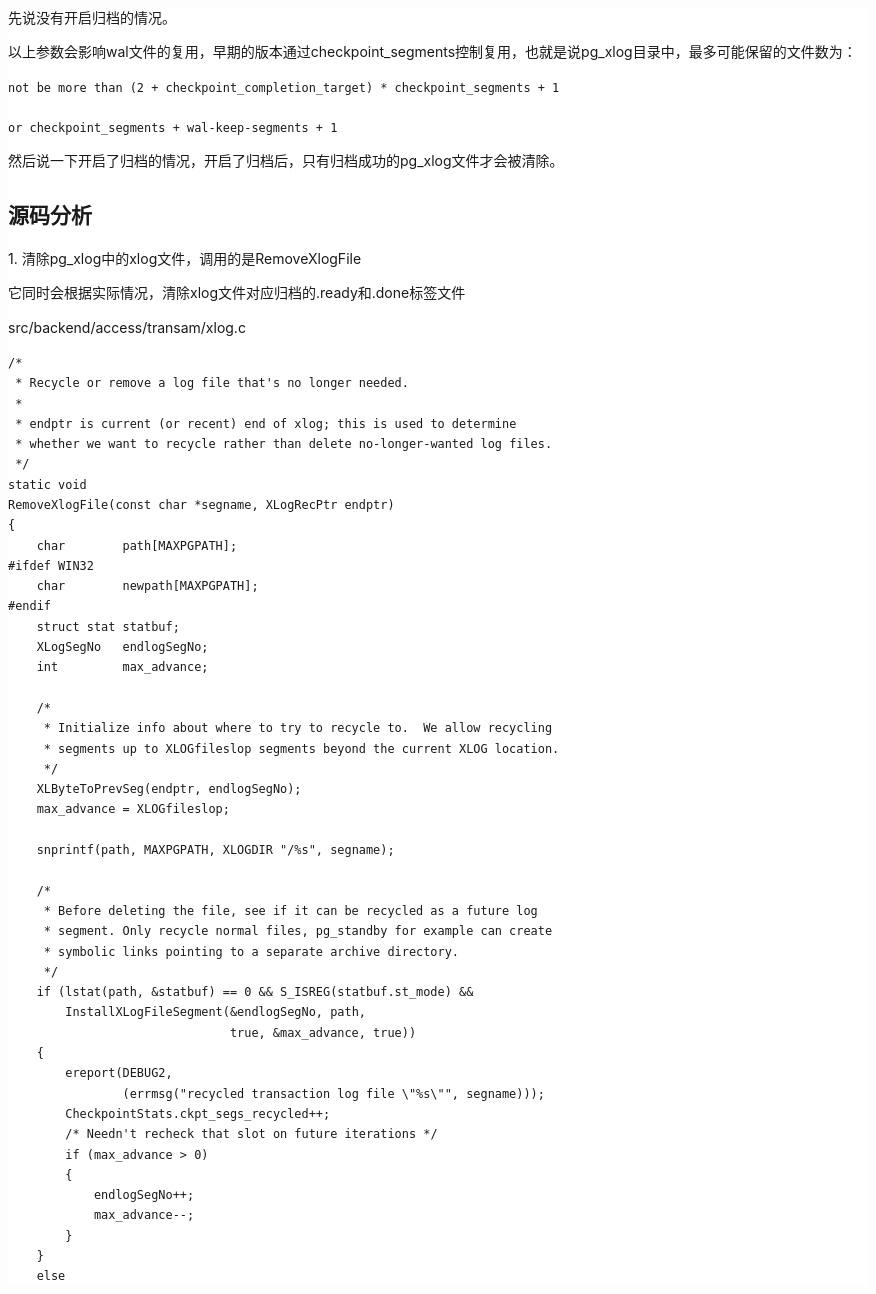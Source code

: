 先说没有开启归档的情况。  
  
以上参数会影响wal文件的复用，早期的版本通过checkpoint_segments控制复用，也就是说pg_xlog目录中，最多可能保留的文件数为：  
  
```  
not be more than (2 + checkpoint_completion_target) * checkpoint_segments + 1  
  
or checkpoint_segments + wal-keep-segments + 1  
```  
  
然后说一下开启了归档的情况，开启了归档后，只有归档成功的pg_xlog文件才会被清除。  
  
## 源码分析  
1\. 清除pg_xlog中的xlog文件，调用的是RemoveXlogFile  
  
它同时会根据实际情况，清除xlog文件对应归档的.ready和.done标签文件  
  
src/backend/access/transam/xlog.c  
  
```  
/*  
 * Recycle or remove a log file that's no longer needed.  
 *  
 * endptr is current (or recent) end of xlog; this is used to determine  
 * whether we want to recycle rather than delete no-longer-wanted log files.  
 */  
static void  
RemoveXlogFile(const char *segname, XLogRecPtr endptr)  
{  
	char		path[MAXPGPATH];  
#ifdef WIN32  
	char		newpath[MAXPGPATH];  
#endif  
	struct stat statbuf;  
	XLogSegNo	endlogSegNo;  
	int			max_advance;  
  
	/*  
	 * Initialize info about where to try to recycle to.  We allow recycling  
	 * segments up to XLOGfileslop segments beyond the current XLOG location.  
	 */  
	XLByteToPrevSeg(endptr, endlogSegNo);  
	max_advance = XLOGfileslop;  
  
	snprintf(path, MAXPGPATH, XLOGDIR "/%s", segname);  
  
	/*  
	 * Before deleting the file, see if it can be recycled as a future log  
	 * segment. Only recycle normal files, pg_standby for example can create  
	 * symbolic links pointing to a separate archive directory.  
	 */  
	if (lstat(path, &statbuf) == 0 && S_ISREG(statbuf.st_mode) &&  
		InstallXLogFileSegment(&endlogSegNo, path,  
							   true, &max_advance, true))  
	{  
		ereport(DEBUG2,  
				(errmsg("recycled transaction log file \"%s\"", segname)));  
		CheckpointStats.ckpt_segs_recycled++;  
		/* Needn't recheck that slot on future iterations */  
		if (max_advance > 0)  
		{  
			endlogSegNo++;  
			max_advance--;  
		}  
	}  
	else  
```
